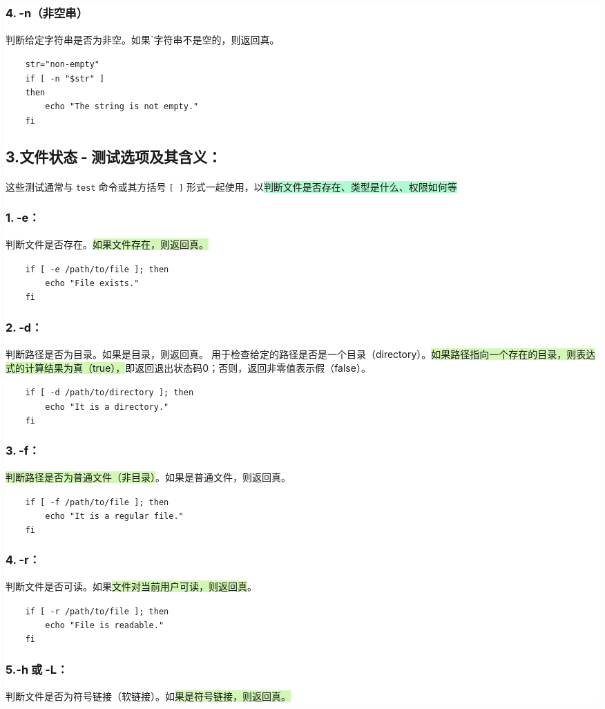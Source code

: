 ### 4. **-n（非空串）**  
判断给定字符串是否为非空。如果`字符串不是空的，则返回真。

```
    str="non-empty"
    if [ -n "$str" ]
    then
        echo "The string is not empty."
    fi
 ```


## 3.文件状态 - 测试选项及其含义：
这些测试通常与 `test` 命令或其方括号 `[ ]` 形式一起使用，以<span style="background:#affad1">判断文件是否存在、类型是什么、权限如何等</span>

### 1. **-e**：
判断文件是否存在。<span style="background:#d3f8b6">如果文件存在，则返回真。</span>

```
    if [ -e /path/to/file ]; then
        echo "File exists."
    fi
 ```

### 2. **-d**：
判断路径是否为目录。如果是目录，则返回真。
用于检查给定的路径是否是一个目录（directory）。<span style="background:#d3f8b6">如果路径指向一个存在的目录，则表达式的计算结果为真（true），</span>即返回退出状态码0；否则，返回非零值表示假（false）。
```
    if [ -d /path/to/directory ]; then
        echo "It is a directory."
    fi
 ```

### 3. **-f**：
<span style="background:#d3f8b6">判断路径是否为普通文件（非目录）</span>。如果是普通文件，则返回真。

```
    if [ -f /path/to/file ]; then
        echo "It is a regular file."
    fi
```

### 4. **-r**：
判断文件是否可读。如果<span style="background:#d3f8b6">文件对当前用户可读，则返回真</span>。

```
    if [ -r /path/to/file ]; then
        echo "File is readable."
    fi
 ```

### 5.**-h 或 -L**：
判断文件是否为符号链接（软链接）。如<span style="background:#d3f8b6">果是符号链接，则返回真。</span>
